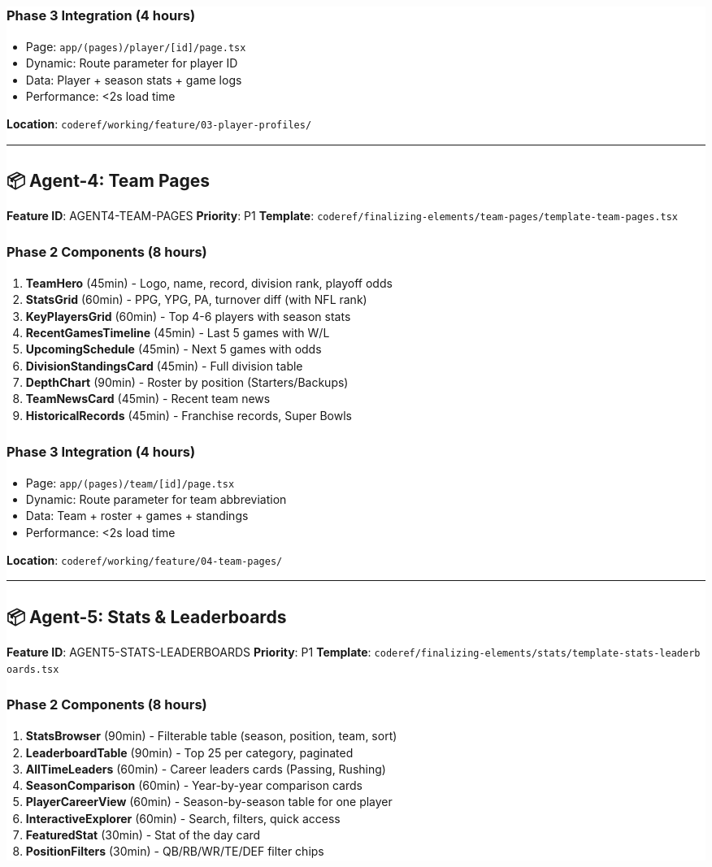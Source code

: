 ### Phase 3 Integration (4 hours)
- Page: `app/(pages)/player/[id]/page.tsx`
- Dynamic: Route parameter for player ID
- Data: Player + season stats + game logs
- Performance: <2s load time

**Location**: `coderef/working/feature/03-player-profiles/`

---

## 📦 Agent-4: Team Pages

**Feature ID**: AGENT4-TEAM-PAGES
**Priority**: P1
**Template**: `coderef/finalizing-elements/team-pages/template-team-pages.tsx`

### Phase 2 Components (8 hours)
1. **TeamHero** (45min) - Logo, name, record, division rank, playoff odds
2. **StatsGrid** (60min) - PPG, YPG, PA, turnover diff (with NFL rank)
3. **KeyPlayersGrid** (60min) - Top 4-6 players with season stats
4. **RecentGamesTimeline** (45min) - Last 5 games with W/L
5. **UpcomingSchedule** (45min) - Next 5 games with odds
6. **DivisionStandingsCard** (45min) - Full division table
7. **DepthChart** (90min) - Roster by position (Starters/Backups)
8. **TeamNewsCard** (45min) - Recent team news
9. **HistoricalRecords** (45min) - Franchise records, Super Bowls

### Phase 3 Integration (4 hours)
- Page: `app/(pages)/team/[id]/page.tsx`
- Dynamic: Route parameter for team abbreviation
- Data: Team + roster + games + standings
- Performance: <2s load time

**Location**: `coderef/working/feature/04-team-pages/`

---

## 📦 Agent-5: Stats & Leaderboards

**Feature ID**: AGENT5-STATS-LEADERBOARDS
**Priority**: P1
**Template**: `coderef/finalizing-elements/stats/template-stats-leaderboards.tsx`

### Phase 2 Components (8 hours)
1. **StatsBrowser** (90min) - Filterable table (season, position, team, sort)
2. **LeaderboardTable** (90min) - Top 25 per category, paginated
3. **AllTimeLeaders** (60min) - Career leaders cards (Passing, Rushing)
4. **SeasonComparison** (60min) - Year-by-year comparison cards
5. **PlayerCareerView** (60min) - Season-by-season table for one player
6. **InteractiveExplorer** (60min) - Search, filters, quick access
7. **FeaturedStat** (30min) - Stat of the day card
8. **PositionFilters** (30min) - QB/RB/WR/TE/DEF filter chips
